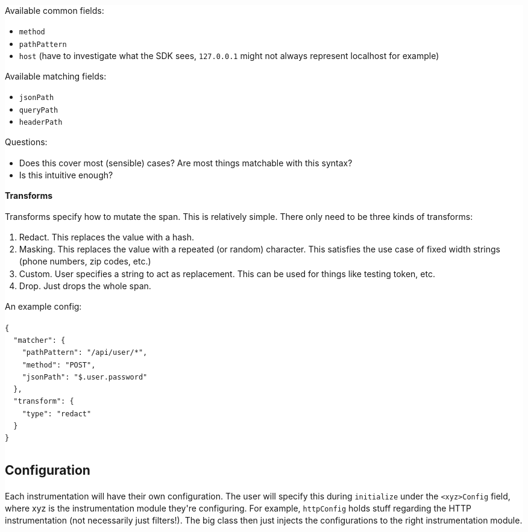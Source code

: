 Available common fields:
- `method`
- `pathPattern`
- `host` (have to investigate what the SDK sees, `127.0.0.1` might not always
represent localhost for example)

Available matching fields:
- `jsonPath`
- `queryPath`
- `headerPath`

Questions:
- Does this cover most (sensible) cases? Are most things matchable with this
syntax?
- Is this intuitive enough?


**Transforms**

Transforms specify how to mutate the span.
This is relatively simple.
There only need to be three kinds of transforms:
1. Redact. This replaces the value with a hash.
2. Masking. This replaces the value with a repeated (or random) character. This
   satisfies the use case of fixed width strings (phone numbers, zip codes,
etc.)
3. Custom. User specifies a string to act as replacement. This can be used for
   things like testing token, etc.
4. Drop. Just drops the whole span.

An example config:
```
{
  "matcher": {
    "pathPattern": "/api/user/*",
    "method": "POST",
    "jsonPath": "$.user.password"
  },
  "transform": {
    "type": "redact"
  }
}
```

## Configuration

Each instrumentation will have their own configuration.
The user will specify this during `initialize` under the `<xyz>Config` field,
where xyz is the instrumentation module they're configuring.
For example, `httpConfig` holds stuff regarding the HTTP instrumentation (not
necessarily just filters!).
The big class then just injects the configurations to the right instrumentation
module.
